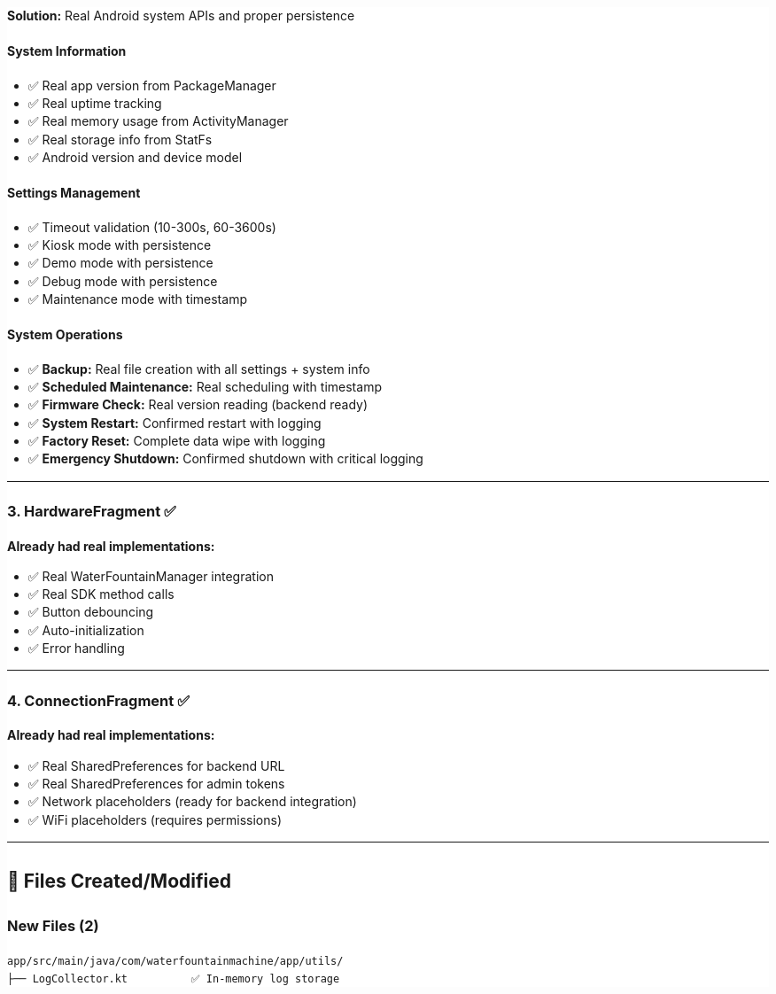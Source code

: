 **Solution:** Real Android system APIs and proper persistence

#### System Information
- ✅ Real app version from PackageManager
- ✅ Real uptime tracking
- ✅ Real memory usage from ActivityManager
- ✅ Real storage info from StatFs
- ✅ Android version and device model

#### Settings Management
- ✅ Timeout validation (10-300s, 60-3600s)
- ✅ Kiosk mode with persistence
- ✅ Demo mode with persistence
- ✅ Debug mode with persistence
- ✅ Maintenance mode with timestamp

#### System Operations
- ✅ **Backup:** Real file creation with all settings + system info
- ✅ **Scheduled Maintenance:** Real scheduling with timestamp
- ✅ **Firmware Check:** Real version reading (backend ready)
- ✅ **System Restart:** Confirmed restart with logging
- ✅ **Factory Reset:** Complete data wipe with logging
- ✅ **Emergency Shutdown:** Confirmed shutdown with critical logging

---

### 3. **HardwareFragment** ✅
**Already had real implementations:**
- ✅ Real WaterFountainManager integration
- ✅ Real SDK method calls
- ✅ Button debouncing
- ✅ Auto-initialization
- ✅ Error handling

---

### 4. **ConnectionFragment** ✅
**Already had real implementations:**
- ✅ Real SharedPreferences for backend URL
- ✅ Real SharedPreferences for admin tokens
- ✅ Network placeholders (ready for backend integration)
- ✅ WiFi placeholders (requires permissions)

---

## 📁 Files Created/Modified

### New Files (2)
```
app/src/main/java/com/waterfountainmachine/app/utils/
├── LogCollector.kt          ✅ In-memory log storage
```
